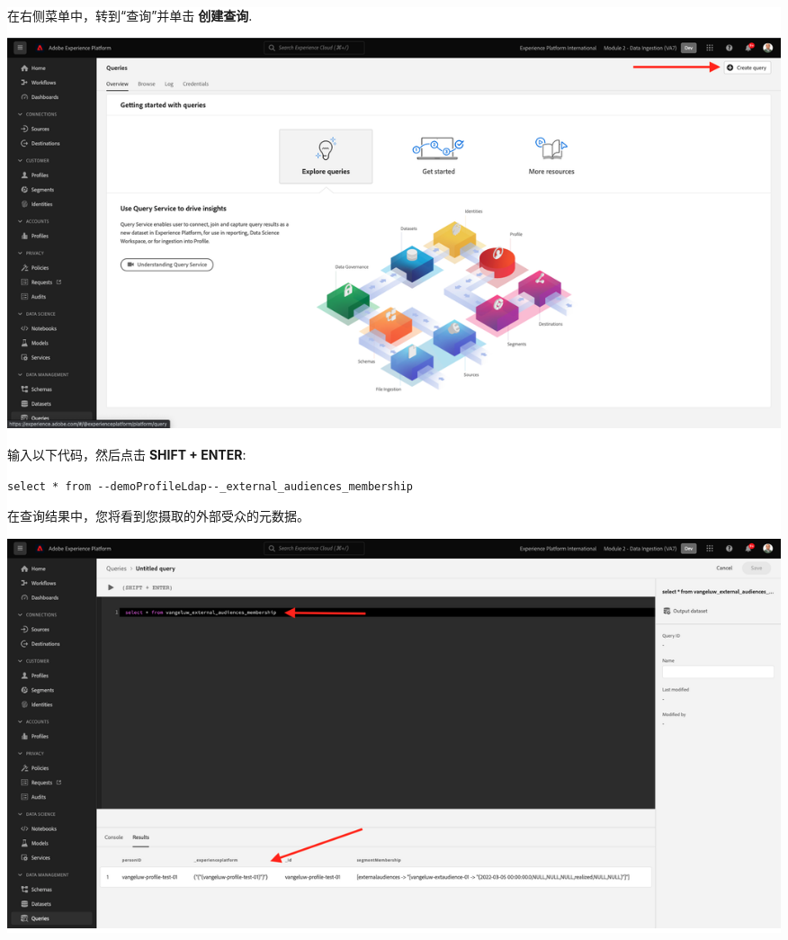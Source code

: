 在右侧菜单中，转到“查询”并单击 **创建查询**.

![外部受众元数据str 4](images/extAudPrstr4.png)

输入以下代码，然后点击 **SHIFT + ENTER**:

```
select * from --demoProfileLdap--_external_audiences_membership
```

在查询结果中，您将看到您摄取的外部受众的元数据。

![外部受众元数据str 5](images/extAudPrstr5.png)
